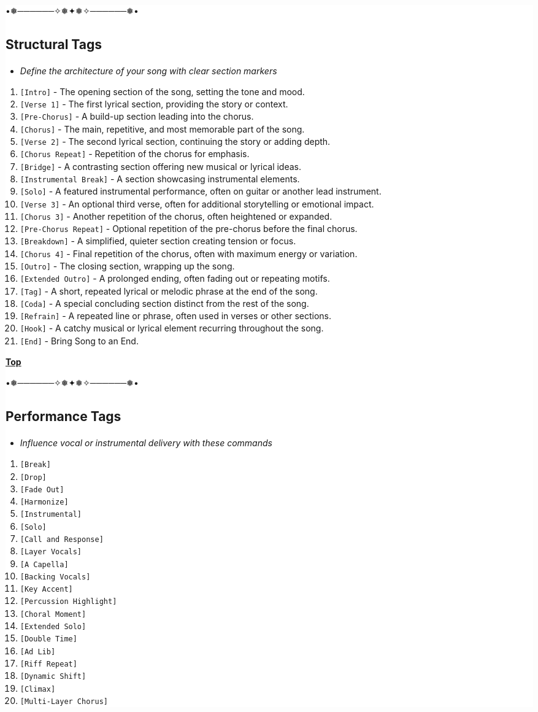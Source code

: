 •❅──────✧❅✦❅✧──────❅•


## **Structural Tags**
- *Define the architecture of your song with clear section markers*

1.  `[Intro]` - The opening section of the song, setting the tone and mood.
2.  `[Verse 1]` - The first lyrical section, providing the story or context.
3.  `[Pre-Chorus]` - A build-up section leading into the chorus.
4.  `[Chorus]` - The main, repetitive, and most memorable part of the song.
5.  `[Verse 2]` - The second lyrical section, continuing the story or adding depth.
6.  `[Chorus Repeat]` - Repetition of the chorus for emphasis.
7.  `[Bridge]` - A contrasting section offering new musical or lyrical ideas.
8.  `[Instrumental Break]` - A section showcasing instrumental elements.
9.  `[Solo]` - A featured instrumental performance, often on guitar or another lead instrument.
10. `[Verse 3]` - An optional third verse, often for additional storytelling or emotional impact.
11. `[Chorus 3]` - Another repetition of the chorus, often heightened or expanded.
12. `[Pre-Chorus Repeat]` - Optional repetition of the pre-chorus before the final chorus.
13. `[Breakdown]` - A simplified, quieter section creating tension or focus.
14. `[Chorus 4]` - Final repetition of the chorus, often with maximum energy or variation.
15. `[Outro]` - The closing section, wrapping up the song.
16. `[Extended Outro]` - A prolonged ending, often fading out or repeating motifs.
17. `[Tag]` - A short, repeated lyrical or melodic phrase at the end of the song.
18. `[Coda]` - A special concluding section distinct from the rest of the song.
19. `[Refrain]` - A repeated line or phrase, often used in verses or other sections.
20. `[Hook]` - A catchy musical or lyrical element recurring throughout the song.
21. `[End]` - Bring Song to an End.

**[Top](#table-of-contents)**

•❅──────✧❅✦❅✧──────❅•

## **Performance Tags**
- *Influence vocal or instrumental delivery with these commands*

1.  `[Break]`
2.  `[Drop]`
3.  `[Fade Out]`
4.  `[Harmonize]`
5.  `[Instrumental]`
6.  `[Solo]`
7.  `[Call and Response]`
8.  `[Layer Vocals]`
9.  `[A Capella]`
10. `[Backing Vocals]`
11. `[Key Accent]`
12. `[Percussion Highlight]`
13. `[Choral Moment]`
14. `[Extended Solo]`
15. `[Double Time]`
16. `[Ad Lib]`
17. `[Riff Repeat]`
18. `[Dynamic Shift]`
19. `[Climax]`
20. `[Multi-Layer Chorus]`
